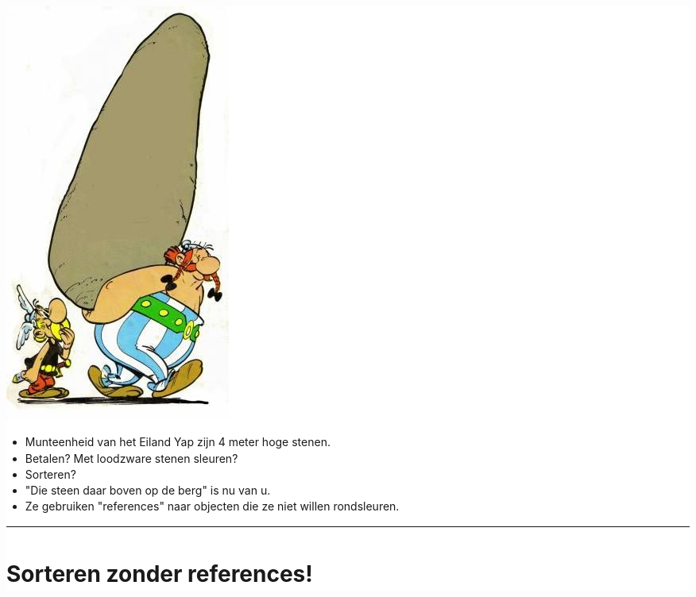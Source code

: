 ![bg left:30% 50%](menhir.jpg)

- Munteenheid van het Eiland Yap zijn 4 meter hoge stenen. 
- Betalen? Met loodzware stenen sleuren?
- Sorteren? 
- "Die steen daar boven op de berg" is nu van u.
- Ze gebruiken "references" naar objecten die ze niet willen rondsleuren.

---

# Sorteren zonder references!
